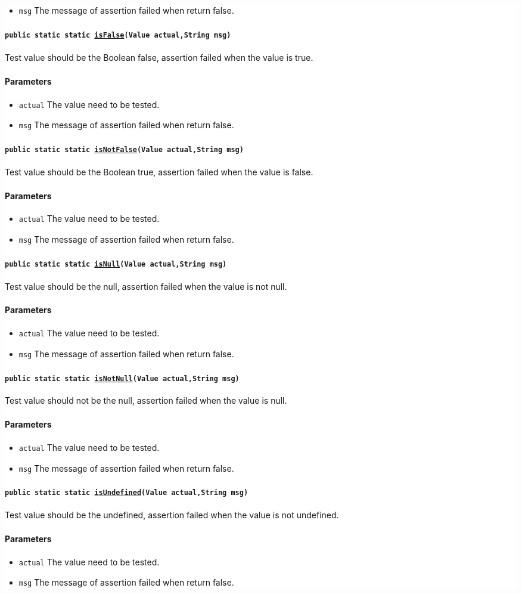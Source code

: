 * `msg` The message of assertion failed when return false.

#### `public static static `[`isFalse`](#d2/dab/namespaceassert_1ad5c6df12d35b760fb09c4e34aa5fa2c0)`(Value actual,String msg)` 

Test value should be the Boolean false, assertion failed when the value is true.

#### Parameters
* `actual` The value need to be tested. 

* `msg` The message of assertion failed when return false.

#### `public static static `[`isNotFalse`](#d2/dab/namespaceassert_1a4e525c0ded5e3f6112a15ea878dbc4e2)`(Value actual,String msg)` 

Test value should be the Boolean true, assertion failed when the value is false.

#### Parameters
* `actual` The value need to be tested. 

* `msg` The message of assertion failed when return false.

#### `public static static `[`isNull`](#d2/dab/namespaceassert_1a86a30af0aa338b8db74bb1a805f497f7)`(Value actual,String msg)` 

Test value should be the null, assertion failed when the value is not null.

#### Parameters
* `actual` The value need to be tested. 

* `msg` The message of assertion failed when return false.

#### `public static static `[`isNotNull`](#d2/dab/namespaceassert_1a353d3f0a16ba816b10eca0f4f55ad3ed)`(Value actual,String msg)` 

Test value should not be the null, assertion failed when the value is null.

#### Parameters
* `actual` The value need to be tested. 

* `msg` The message of assertion failed when return false.

#### `public static static `[`isUndefined`](#d2/dab/namespaceassert_1ad7fedc8b1050fad9fc39df83da013809)`(Value actual,String msg)` 

Test value should be the undefined, assertion failed when the value is not undefined.

#### Parameters
* `actual` The value need to be tested. 

* `msg` The message of assertion failed when return false.

